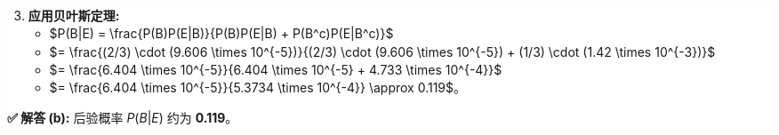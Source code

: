 3.  **应用贝叶斯定理:**
    -   $P(B|E) = \frac{P(B)P(E|B)}{P(B)P(E|B) + P(B^c)P(E|B^c)}$
    -   $= \frac{(2/3) \cdot (9.606 \times 10^{-5})}{(2/3) \cdot (9.606 \times 10^{-5}) + (1/3) \cdot (1.42 \times 10^{-3})}$
    -   $= \frac{6.404 \times 10^{-5}}{6.404 \times 10^{-5} + 4.733 \times 10^{-4}}$
    -   $= \frac{6.404 \times 10^{-5}}{5.3734 \times 10^{-4}} \approx 0.119$。

**✅ 解答 (b):**
后验概率 $P(B|E)$ 约为 **0.119**。